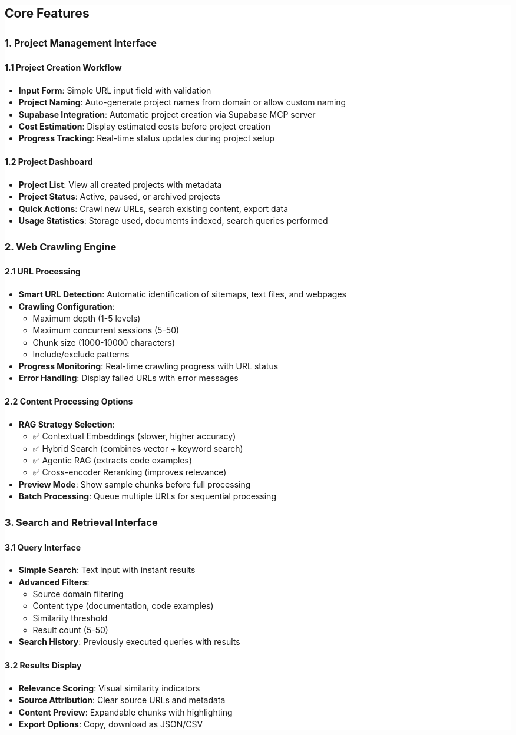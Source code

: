 ## Core Features

### 1. Project Management Interface

#### 1.1 Project Creation Workflow
- **Input Form**: Simple URL input field with validation
- **Project Naming**: Auto-generate project names from domain or allow custom naming
- **Supabase Integration**: Automatic project creation via Supabase MCP server
- **Cost Estimation**: Display estimated costs before project creation
- **Progress Tracking**: Real-time status updates during project setup

#### 1.2 Project Dashboard
- **Project List**: View all created projects with metadata
- **Project Status**: Active, paused, or archived projects
- **Quick Actions**: Crawl new URLs, search existing content, export data
- **Usage Statistics**: Storage used, documents indexed, search queries performed

### 2. Web Crawling Engine

#### 2.1 URL Processing
- **Smart URL Detection**: Automatic identification of sitemaps, text files, and webpages
- **Crawling Configuration**:
  - Maximum depth (1-5 levels)
  - Maximum concurrent sessions (5-50)
  - Chunk size (1000-10000 characters)
  - Include/exclude patterns
- **Progress Monitoring**: Real-time crawling progress with URL status
- **Error Handling**: Display failed URLs with error messages

#### 2.2 Content Processing Options
- **RAG Strategy Selection**:
  - ✅ Contextual Embeddings (slower, higher accuracy)
  - ✅ Hybrid Search (combines vector + keyword search)
  - ✅ Agentic RAG (extracts code examples)
  - ✅ Cross-encoder Reranking (improves relevance)
- **Preview Mode**: Show sample chunks before full processing
- **Batch Processing**: Queue multiple URLs for sequential processing

### 3. Search and Retrieval Interface

#### 3.1 Query Interface
- **Simple Search**: Text input with instant results
- **Advanced Filters**:
  - Source domain filtering
  - Content type (documentation, code examples)
  - Similarity threshold
  - Result count (5-50)
- **Search History**: Previously executed queries with results

#### 3.2 Results Display
- **Relevance Scoring**: Visual similarity indicators
- **Source Attribution**: Clear source URLs and metadata
- **Content Preview**: Expandable chunks with highlighting
- **Export Options**: Copy, download as JSON/CSV
